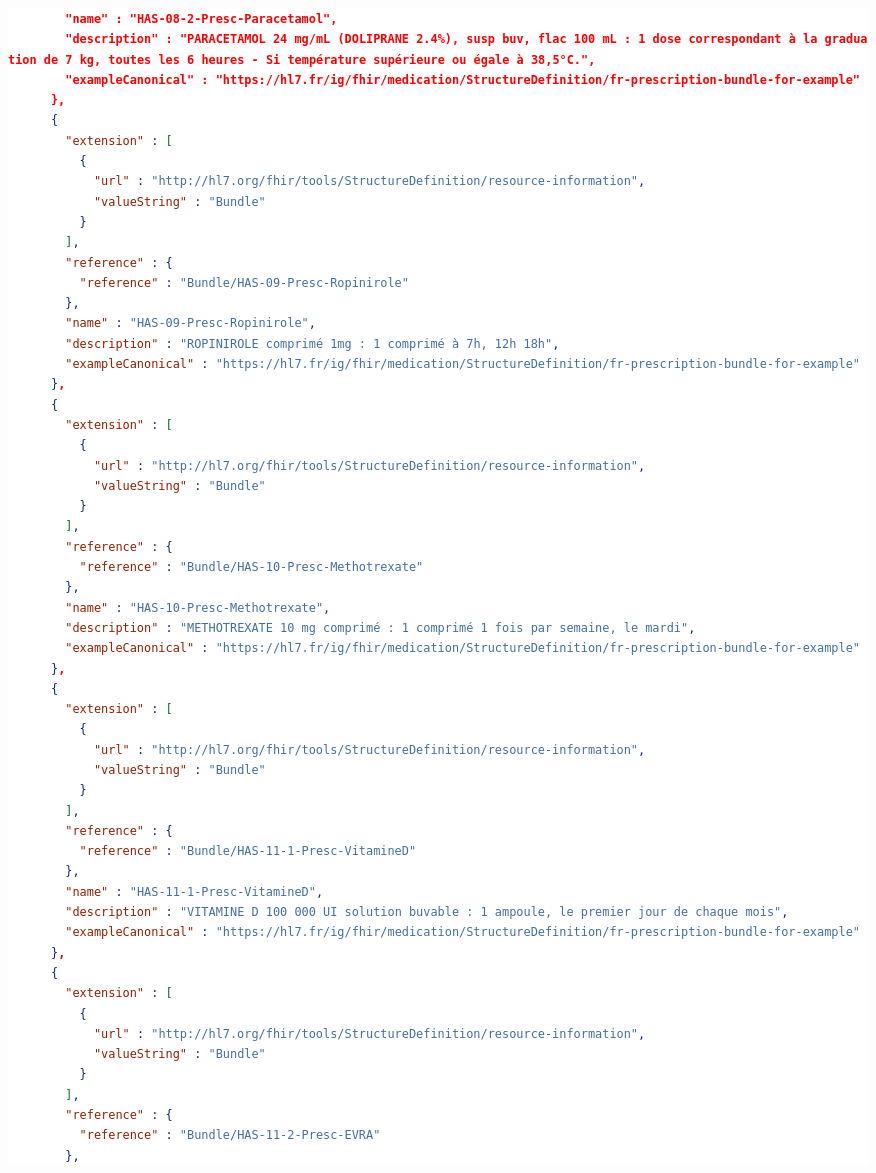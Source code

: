 ```json
        "name" : "HAS-08-2-Presc-Paracetamol",
        "description" : "PARACETAMOL 24 mg/mL (DOLIPRANE 2.4%), susp buv, flac 100 mL : 1 dose correspondant à la graduation de 7 kg, toutes les 6 heures - Si température supérieure ou égale à 38,5°C.",
        "exampleCanonical" : "https://hl7.fr/ig/fhir/medication/StructureDefinition/fr-prescription-bundle-for-example"
      },
      {
        "extension" : [
          {
            "url" : "http://hl7.org/fhir/tools/StructureDefinition/resource-information",
            "valueString" : "Bundle"
          }
        ],
        "reference" : {
          "reference" : "Bundle/HAS-09-Presc-Ropinirole"
        },
        "name" : "HAS-09-Presc-Ropinirole",
        "description" : "ROPINIROLE comprimé 1mg : 1 comprimé à 7h, 12h 18h",
        "exampleCanonical" : "https://hl7.fr/ig/fhir/medication/StructureDefinition/fr-prescription-bundle-for-example"
      },
      {
        "extension" : [
          {
            "url" : "http://hl7.org/fhir/tools/StructureDefinition/resource-information",
            "valueString" : "Bundle"
          }
        ],
        "reference" : {
          "reference" : "Bundle/HAS-10-Presc-Methotrexate"
        },
        "name" : "HAS-10-Presc-Methotrexate",
        "description" : "METHOTREXATE 10 mg comprimé : 1 comprimé 1 fois par semaine, le mardi",
        "exampleCanonical" : "https://hl7.fr/ig/fhir/medication/StructureDefinition/fr-prescription-bundle-for-example"
      },
      {
        "extension" : [
          {
            "url" : "http://hl7.org/fhir/tools/StructureDefinition/resource-information",
            "valueString" : "Bundle"
          }
        ],
        "reference" : {
          "reference" : "Bundle/HAS-11-1-Presc-VitamineD"
        },
        "name" : "HAS-11-1-Presc-VitamineD",
        "description" : "VITAMINE D 100 000 UI solution buvable : 1 ampoule, le premier jour de chaque mois",
        "exampleCanonical" : "https://hl7.fr/ig/fhir/medication/StructureDefinition/fr-prescription-bundle-for-example"
      },
      {
        "extension" : [
          {
            "url" : "http://hl7.org/fhir/tools/StructureDefinition/resource-information",
            "valueString" : "Bundle"
          }
        ],
        "reference" : {
          "reference" : "Bundle/HAS-11-2-Presc-EVRA"
        },
```